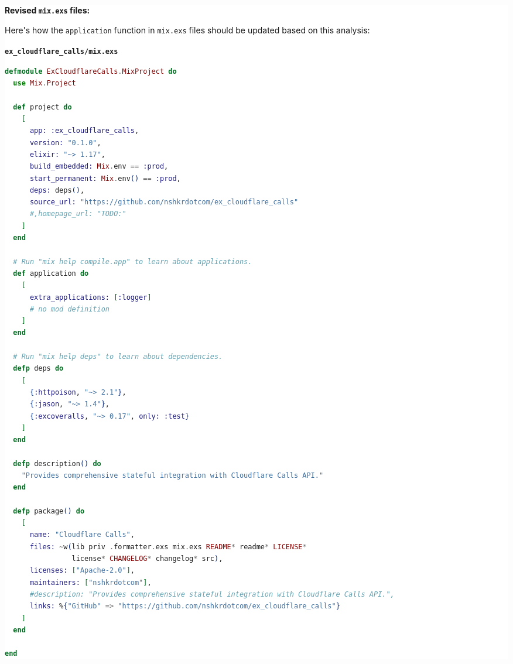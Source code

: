 **Revised `mix.exs` files:**

Here's how the `application` function in `mix.exs` files should be updated based on this analysis:

**`ex_cloudflare_calls/mix.exs`**
```elixir
defmodule ExCloudflareCalls.MixProject do
  use Mix.Project

  def project do
    [
      app: :ex_cloudflare_calls,
      version: "0.1.0",
      elixir: "~> 1.17",
      build_embedded: Mix.env == :prod,
      start_permanent: Mix.env() == :prod,
      deps: deps(),
      source_url: "https://github.com/nshkrdotcom/ex_cloudflare_calls"
      #,homepage_url: "TODO:"
    ]
  end

  # Run "mix help compile.app" to learn about applications.
  def application do
    [
      extra_applications: [:logger]
      # no mod definition
    ]
  end

  # Run "mix help deps" to learn about dependencies.
  defp deps do
    [
      {:httpoison, "~> 2.1"},
      {:jason, "~> 1.4"},
      {:excoveralls, "~> 0.17", only: :test}
    ]
  end

  defp description() do
    "Provides comprehensive stateful integration with Cloudflare Calls API."
  end

  defp package() do
    [
      name: "Cloudflare Calls",
      files: ~w(lib priv .formatter.exs mix.exs README* readme* LICENSE*
                license* CHANGELOG* changelog* src),
      licenses: ["Apache-2.0"],
      maintainers: ["nshkrdotcom"],
      #description: "Provides comprehensive stateful integration with Cloudflare Calls API.",
      links: %{"GitHub" => "https://github.com/nshkrdotcom/ex_cloudflare_calls"}
    ]
  end

end

```
